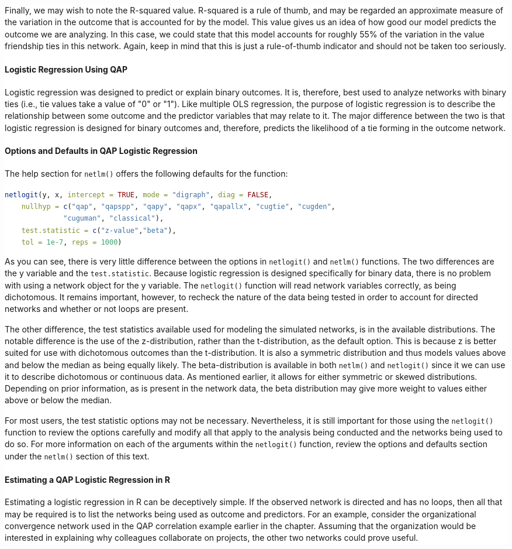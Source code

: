 Finally, we may wish to note the R-squared value. R-squared is a rule of thumb, and may be regarded an approximate measure of the variation in the outcome that is accounted for by the model. This value gives us an idea of how good our model predicts the outcome we are analyzing. In this case, we could state that this model accounts for roughly 55% of the variation in the value friendship ties in this network. Again, keep in mind that this is just a rule-of-thumb indicator and should not be taken too seriously.

#### Logistic Regression Using QAP

Logistic regression was designed to predict or explain binary outcomes. It is, therefore, best used to analyze networks with binary ties (i.e., tie values take a value of "0" or "1"). Like multiple OLS regression, the purpose of logistic regression is to describe the relationship between some outcome and the predictor variables that may relate to it. The major difference between the two is that logistic regression is designed for binary outcomes and, therefore, predicts the likelihood of a tie forming in the outcome network.

#### Options and Defaults in QAP Logistic Regression

The help section for `netlm()` offers the following defaults for the function:


```r
netlogit(y, x, intercept = TRUE, mode = "digraph", diag = FALSE,
    nullhyp = c("qap", "qapspp", "qapy", "qapx", "qapallx", "cugtie", "cugden",
              "cuguman", "classical"), 
    test.statistic = c("z-value","beta"), 
    tol = 1e-7, reps = 1000)
```

As you can see, there is very little difference between the options in `netlogit()` and `netlm()` functions. The two differences are the y variable and the `test.statistic`. Because logistic regression is designed specifically for binary data, there is no problem with using a network object for the y variable. The `netlogit()` function will read network variables correctly, as being dichotomous. It remains important, however, to recheck the nature of the data being tested in order to account for directed networks and whether or not loops are present.

The other difference, the test statistics available used for modeling the simulated networks, is in the available distributions. The notable difference is the use of the z-distribution, rather than the t-distribution, as the default option. This is because z is better suited for use with dichotomous outcomes than the t-distribution. It is also a symmetric distribution and thus models values above and below the median as being equally likely. The beta-distribution is available in both `netlm()` and `netlogit()` since it we can use it to describe dichotomous or continuous data. As mentioned earlier, it allows for either symmetric or skewed distributions. Depending on prior information, as is present in the network data, the beta distribution may give more weight to values either above or below the median.

For most users, the test statistic options may not be necessary. Nevertheless, it is still important for those using the `netlogit()` function to review the options carefully and modify all that apply to the analysis being conducted and the networks being used to do so. For more information on each of the arguments within the `netlogit()` function, review the options and defaults section under the `netlm()` section of this text.

#### Estimating a QAP Logistic Regression in R

Estimating a logistic regression in R can be deceptively simple. If the observed network is directed and has no loops, then all that may be required is to list the networks being used as outcome and predictors. For an example, consider the organizational convergence network used in the QAP correlation example earlier in the chapter. Assuming that the organization would be interested in explaining why colleagues collaborate on projects, the other two networks could prove useful.
